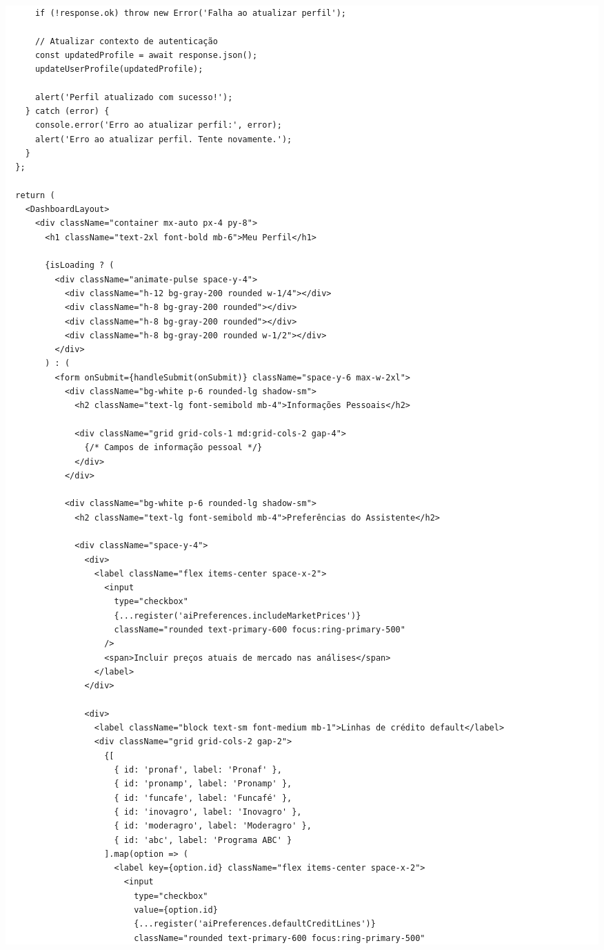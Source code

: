           if (!response.ok) throw new Error('Falha ao atualizar perfil');
          
          // Atualizar contexto de autenticação
          const updatedProfile = await response.json();
          updateUserProfile(updatedProfile);
          
          alert('Perfil atualizado com sucesso!');
        } catch (error) {
          console.error('Erro ao atualizar perfil:', error);
          alert('Erro ao atualizar perfil. Tente novamente.');
        }
      };
      
      return (
        <DashboardLayout>
          <div className="container mx-auto px-4 py-8">
            <h1 className="text-2xl font-bold mb-6">Meu Perfil</h1>
            
            {isLoading ? (
              <div className="animate-pulse space-y-4">
                <div className="h-12 bg-gray-200 rounded w-1/4"></div>
                <div className="h-8 bg-gray-200 rounded"></div>
                <div className="h-8 bg-gray-200 rounded"></div>
                <div className="h-8 bg-gray-200 rounded w-1/2"></div>
              </div>
            ) : (
              <form onSubmit={handleSubmit(onSubmit)} className="space-y-6 max-w-2xl">
                <div className="bg-white p-6 rounded-lg shadow-sm">
                  <h2 className="text-lg font-semibold mb-4">Informações Pessoais</h2>
                  
                  <div className="grid grid-cols-1 md:grid-cols-2 gap-4">
                    {/* Campos de informação pessoal */}
                  </div>
                </div>
                
                <div className="bg-white p-6 rounded-lg shadow-sm">
                  <h2 className="text-lg font-semibold mb-4">Preferências do Assistente</h2>
                  
                  <div className="space-y-4">
                    <div>
                      <label className="flex items-center space-x-2">
                        <input 
                          type="checkbox" 
                          {...register('aiPreferences.includeMarketPrices')} 
                          className="rounded text-primary-600 focus:ring-primary-500"
                        />
                        <span>Incluir preços atuais de mercado nas análises</span>
                      </label>
                    </div>
                    
                    <div>
                      <label className="block text-sm font-medium mb-1">Linhas de crédito default</label>
                      <div className="grid grid-cols-2 gap-2">
                        {[
                          { id: 'pronaf', label: 'Pronaf' },
                          { id: 'pronamp', label: 'Pronamp' },
                          { id: 'funcafe', label: 'Funcafé' },
                          { id: 'inovagro', label: 'Inovagro' },
                          { id: 'moderagro', label: 'Moderagro' },
                          { id: 'abc', label: 'Programa ABC' }
                        ].map(option => (
                          <label key={option.id} className="flex items-center space-x-2">
                            <input 
                              type="checkbox" 
                              value={option.id}
                              {...register('aiPreferences.defaultCreditLines')}
                              className="rounded text-primary-600 focus:ring-primary-500"